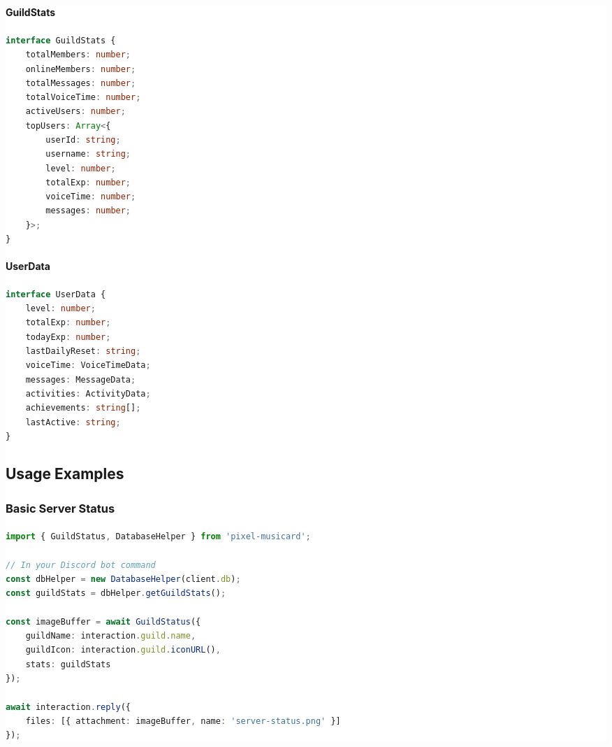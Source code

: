#### GuildStats

```typescript
interface GuildStats {
    totalMembers: number;
    onlineMembers: number;
    totalMessages: number;
    totalVoiceTime: number;
    activeUsers: number;
    topUsers: Array<{
        userId: string;
        username: string;
        level: number;
        totalExp: number;
        voiceTime: number;
        messages: number;
    }>;
}
```

#### UserData

```typescript
interface UserData {
    level: number;
    totalExp: number;
    todayExp: number;
    lastDailyReset: string;
    voiceTime: VoiceTimeData;
    messages: MessageData;
    activities: ActivityData;
    achievements: string[];
    lastActive: string;
}
```

## Usage Examples

### Basic Server Status

```typescript
import { GuildStatus, DatabaseHelper } from 'pixel-musicard';

// In your Discord bot command
const dbHelper = new DatabaseHelper(client.db);
const guildStats = dbHelper.getGuildStats();

const imageBuffer = await GuildStatus({
    guildName: interaction.guild.name,
    guildIcon: interaction.guild.iconURL(),
    stats: guildStats
});

await interaction.reply({
    files: [{ attachment: imageBuffer, name: 'server-status.png' }]
});
```
